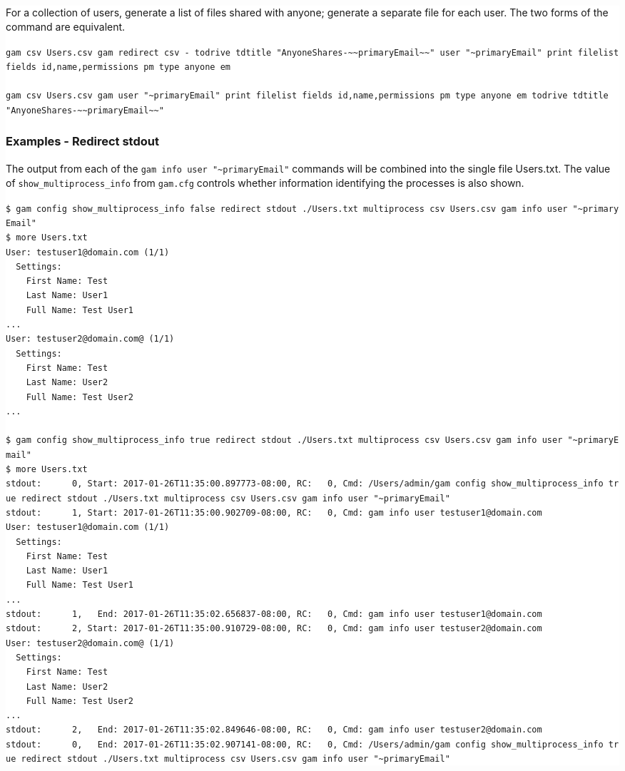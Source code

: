 For a collection of users, generate a list of files shared with anyone; generate a separate file for each user.
The two forms of the command are equivalent.
```
gam csv Users.csv gam redirect csv - todrive tdtitle "AnyoneShares-~~primaryEmail~~" user "~primaryEmail" print filelist fields id,name,permissions pm type anyone em

gam csv Users.csv gam user "~primaryEmail" print filelist fields id,name,permissions pm type anyone em todrive tdtitle "AnyoneShares-~~primaryEmail~~" 
```

### Examples - Redirect stdout
The output from each of the `gam info user "~primaryEmail"` commands will be combined into the single file Users.txt.
The value of `show_multiprocess_info` from `gam.cfg` controls whether information identifying the processes is also shown.

```
$ gam config show_multiprocess_info false redirect stdout ./Users.txt multiprocess csv Users.csv gam info user "~primaryEmail"
$ more Users.txt
User: testuser1@domain.com (1/1)
  Settings:
    First Name: Test
    Last Name: User1
    Full Name: Test User1
...
User: testuser2@domain.com@ (1/1)
  Settings:
    First Name: Test
    Last Name: User2
    Full Name: Test User2
...

$ gam config show_multiprocess_info true redirect stdout ./Users.txt multiprocess csv Users.csv gam info user "~primaryEmail"
$ more Users.txt
stdout:      0, Start: 2017-01-26T11:35:00.897773-08:00, RC:   0, Cmd: /Users/admin/gam config show_multiprocess_info true redirect stdout ./Users.txt multiprocess csv Users.csv gam info user "~primaryEmail"
stdout:      1, Start: 2017-01-26T11:35:00.902709-08:00, RC:   0, Cmd: gam info user testuser1@domain.com
User: testuser1@domain.com (1/1)
  Settings:
    First Name: Test
    Last Name: User1
    Full Name: Test User1
...
stdout:      1,   End: 2017-01-26T11:35:02.656837-08:00, RC:   0, Cmd: gam info user testuser1@domain.com
stdout:      2, Start: 2017-01-26T11:35:00.910729-08:00, RC:   0, Cmd: gam info user testuser2@domain.com
User: testuser2@domain.com@ (1/1)
  Settings:
    First Name: Test
    Last Name: User2
    Full Name: Test User2
...
stdout:      2,   End: 2017-01-26T11:35:02.849646-08:00, RC:   0, Cmd: gam info user testuser2@domain.com
stdout:      0,   End: 2017-01-26T11:35:02.907141-08:00, RC:   0, Cmd: /Users/admin/gam config show_multiprocess_info true redirect stdout ./Users.txt multiprocess csv Users.csv gam info user "~primaryEmail"
```
